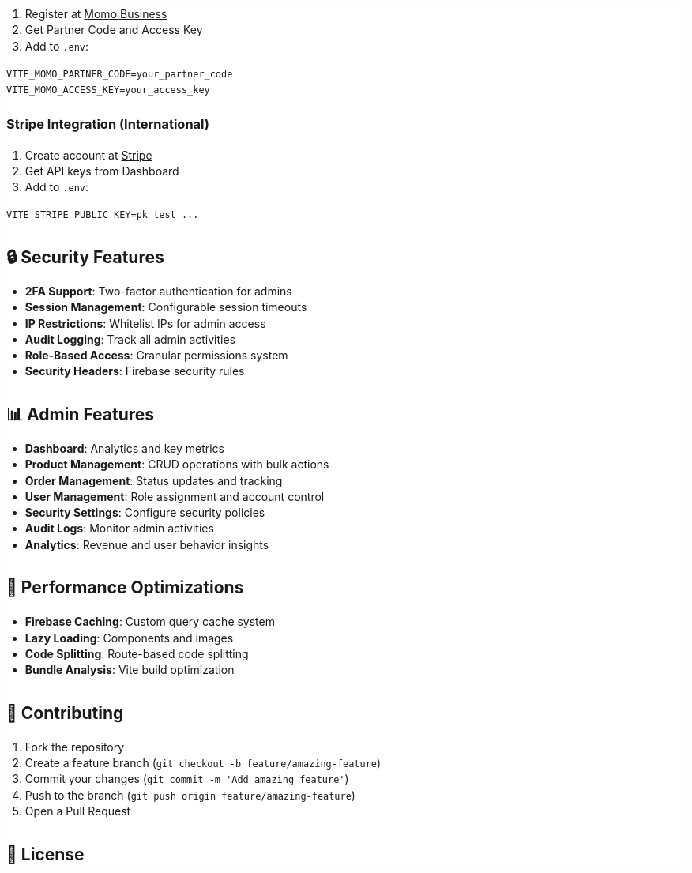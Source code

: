 1. Register at [Momo Business](https://business.momo.vn/)
2. Get Partner Code and Access Key
3. Add to `.env`:
```env
VITE_MOMO_PARTNER_CODE=your_partner_code
VITE_MOMO_ACCESS_KEY=your_access_key
```

### Stripe Integration (International)

1. Create account at [Stripe](https://stripe.com/)
2. Get API keys from Dashboard
3. Add to `.env`:
```env
VITE_STRIPE_PUBLIC_KEY=pk_test_...
```

## 🔒 Security Features

- **2FA Support**: Two-factor authentication for admins
- **Session Management**: Configurable session timeouts
- **IP Restrictions**: Whitelist IPs for admin access
- **Audit Logging**: Track all admin activities
- **Role-Based Access**: Granular permissions system
- **Security Headers**: Firebase security rules

## 📊 Admin Features

- **Dashboard**: Analytics and key metrics
- **Product Management**: CRUD operations with bulk actions
- **Order Management**: Status updates and tracking
- **User Management**: Role assignment and account control
- **Security Settings**: Configure security policies
- **Audit Logs**: Monitor admin activities
- **Analytics**: Revenue and user behavior insights

## 🎯 Performance Optimizations

- **Firebase Caching**: Custom query cache system
- **Lazy Loading**: Components and images
- **Code Splitting**: Route-based code splitting
- **Bundle Analysis**: Vite build optimization

## 🤝 Contributing

1. Fork the repository
2. Create a feature branch (`git checkout -b feature/amazing-feature`)
3. Commit your changes (`git commit -m 'Add amazing feature'`)
4. Push to the branch (`git push origin feature/amazing-feature`)
5. Open a Pull Request

## 📄 License
